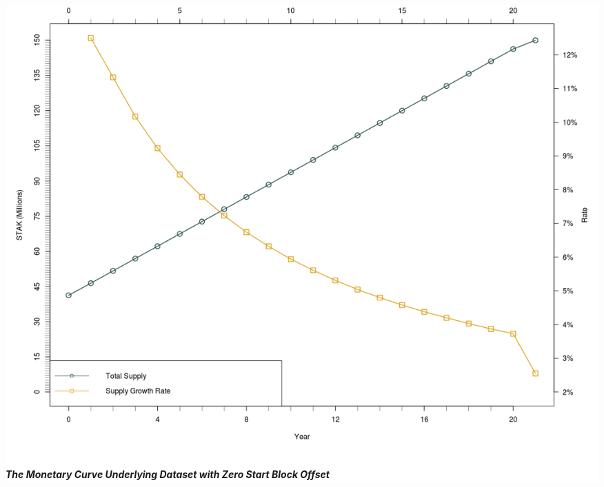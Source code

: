 ![Alt text](doc/mcurve.png)


##### The Monetary Curve Underlying Dataset with Zero Start Block Offset